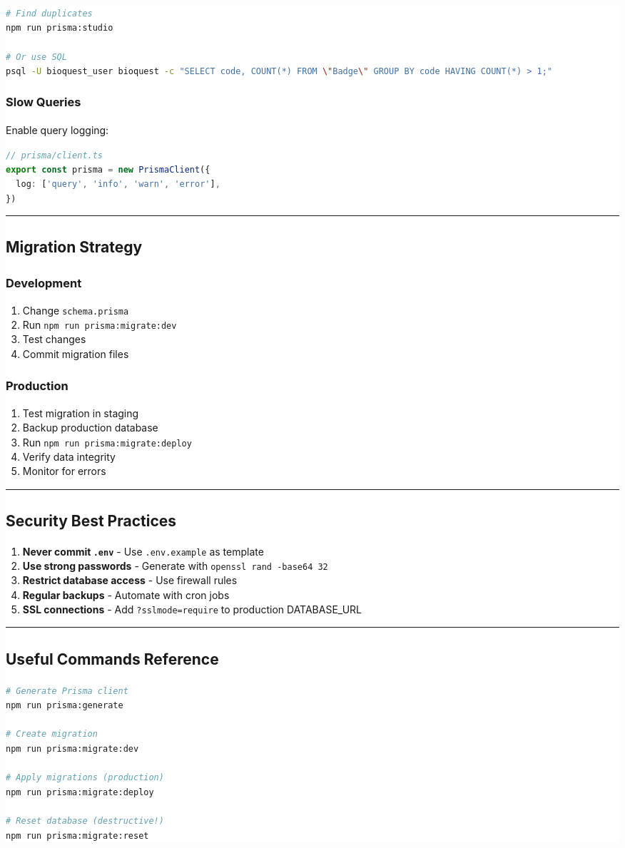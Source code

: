 ```bash
# Find duplicates
npm run prisma:studio

# Or use SQL
psql -U bioquest_user bioquest -c "SELECT code, COUNT(*) FROM \"Badge\" GROUP BY code HAVING COUNT(*) > 1;"
```

### Slow Queries

Enable query logging:

```typescript
// prisma/client.ts
export const prisma = new PrismaClient({
  log: ['query', 'info', 'warn', 'error'],
})
```

---

## Migration Strategy

### Development
1. Change `schema.prisma`
2. Run `npm run prisma:migrate:dev`
3. Test changes
4. Commit migration files

### Production
1. Test migration in staging
2. Backup production database
3. Run `npm run prisma:migrate:deploy`
4. Verify data integrity
5. Monitor for errors

---

## Security Best Practices

1. **Never commit `.env`** - Use `.env.example` as template
2. **Use strong passwords** - Generate with `openssl rand -base64 32`
3. **Restrict database access** - Use firewall rules
4. **Regular backups** - Automate with cron jobs
5. **SSL connections** - Add `?sslmode=require` to production DATABASE_URL

---

## Useful Commands Reference

```bash
# Generate Prisma client
npm run prisma:generate

# Create migration
npm run prisma:migrate:dev

# Apply migrations (production)
npm run prisma:migrate:deploy

# Reset database (destructive!)
npm run prisma:migrate:reset

```
